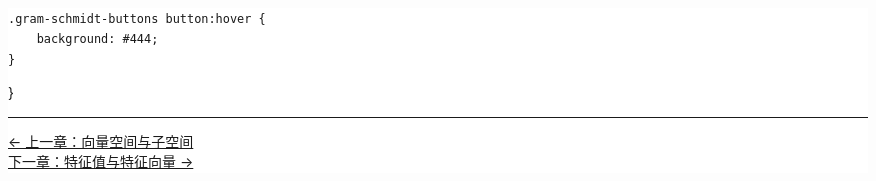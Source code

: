     .gram-schmidt-buttons button:hover {
        background: #444;
    }
}
</style>

---

<div class="chapter-navigation">
    <div class="prev">
        <a href="/books/linear-algebra/chapter3">← 上一章：向量空间与子空间</a>
    </div>
    <div class="next">
        <a href="/books/linear-algebra/chapter5">下一章：特征值与特征向量 →</a>
    </div>
</div>
